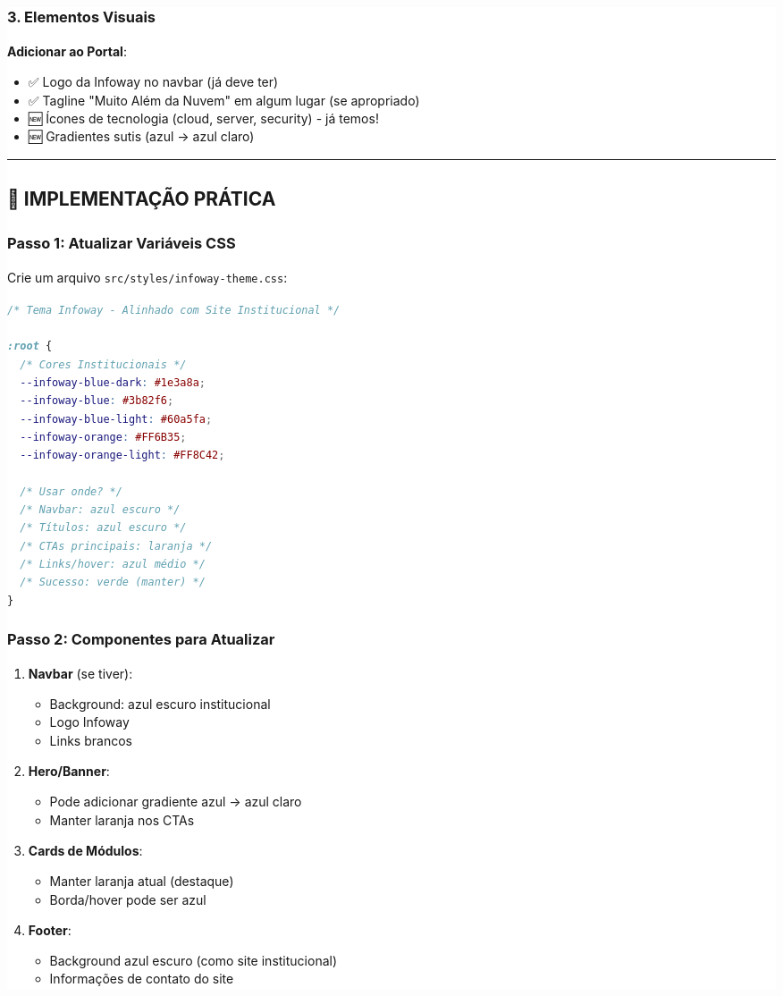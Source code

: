 ### 3. Elementos Visuais

**Adicionar ao Portal**:
- ✅ Logo da Infoway no navbar (já deve ter)
- ✅ Tagline "Muito Além da Nuvem" em algum lugar (se apropriado)
- 🆕 Ícones de tecnologia (cloud, server, security) - já temos!
- 🆕 Gradientes sutis (azul → azul claro)

---

## 🚀 IMPLEMENTAÇÃO PRÁTICA

### Passo 1: Atualizar Variáveis CSS

Crie um arquivo `src/styles/infoway-theme.css`:

```css
/* Tema Infoway - Alinhado com Site Institucional */

:root {
  /* Cores Institucionais */
  --infoway-blue-dark: #1e3a8a;
  --infoway-blue: #3b82f6;
  --infoway-blue-light: #60a5fa;
  --infoway-orange: #FF6B35;
  --infoway-orange-light: #FF8C42;
  
  /* Usar onde? */
  /* Navbar: azul escuro */
  /* Títulos: azul escuro */
  /* CTAs principais: laranja */
  /* Links/hover: azul médio */
  /* Sucesso: verde (manter) */
}
```

### Passo 2: Componentes para Atualizar

1. **Navbar** (se tiver):
   - Background: azul escuro institucional
   - Logo Infoway
   - Links brancos

2. **Hero/Banner**:
   - Pode adicionar gradiente azul → azul claro
   - Manter laranja nos CTAs

3. **Cards de Módulos**:
   - Manter laranja atual (destaque)
   - Borda/hover pode ser azul

4. **Footer**:
   - Background azul escuro (como site institucional)
   - Informações de contato do site
